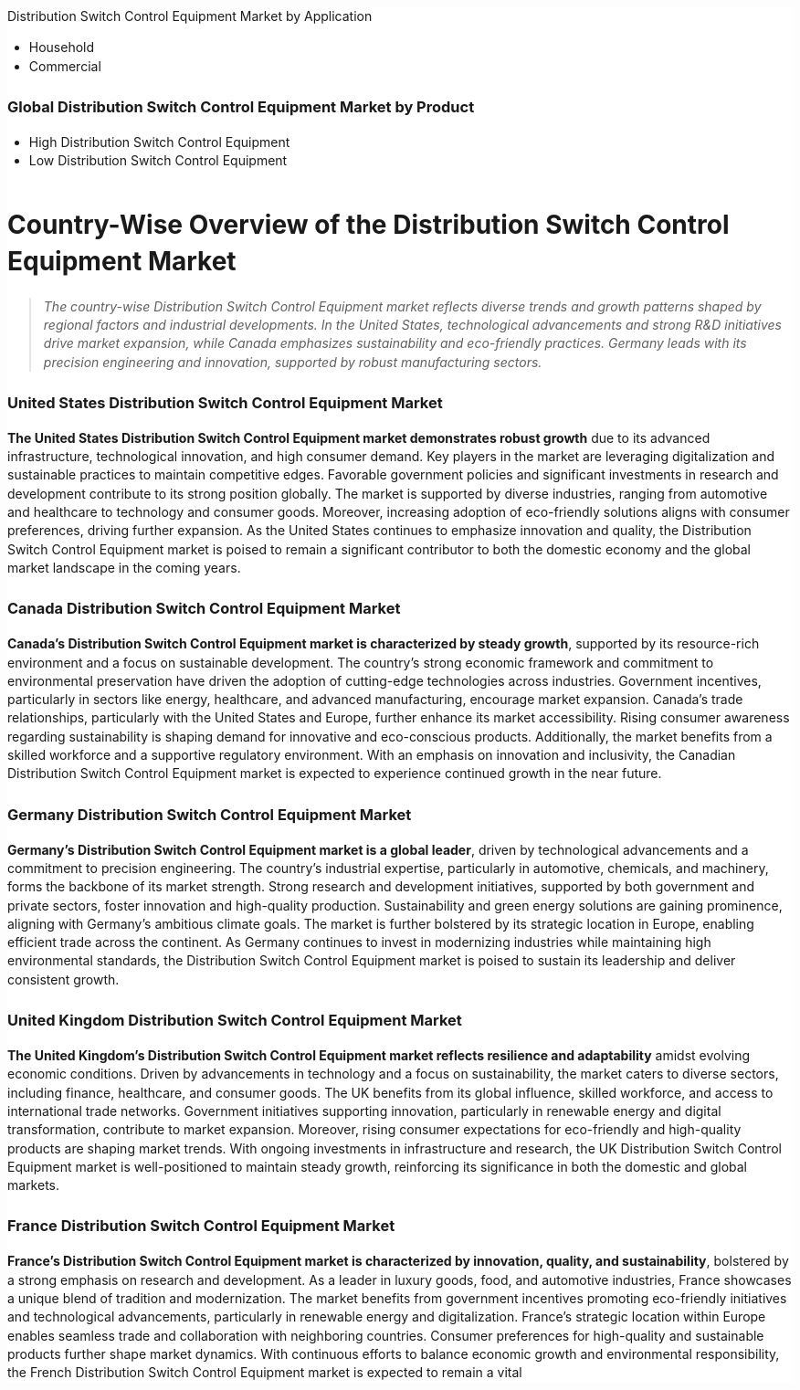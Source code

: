 Distribution Switch Control Equipment Market by Application</h3><ul><li>Household</li><li>Commercial</li></ul><h3>Global Distribution Switch Control Equipment Market by Product</h3><ul><li>High Distribution Switch Control Equipment</li><li>Low Distribution Switch Control Equipment</li></ul><h1><span class="">Country-Wise Overview of the Distribution Switch Control Equipment Market<br /></span></h1><blockquote><p><em><span class="">The country-wise Distribution Switch Control Equipment market reflects diverse trends and growth patterns shaped by regional factors and industrial developments. In the United States, technological advancements and strong R&amp;D initiatives drive market expansion, while Canada emphasizes sustainability and eco-friendly practices. Germany leads with its precision engineering and innovation, supported by robust manufacturing sectors.</span></em></p></blockquote><h3><strong>United States Distribution Switch Control Equipment Market</strong></h3><p><strong>The United States Distribution Switch Control Equipment market demonstrates robust growth</strong> due to its advanced infrastructure, technological innovation, and high consumer demand. Key players in the market are leveraging digitalization and sustainable practices to maintain competitive edges. Favorable government policies and significant investments in research and development contribute to its strong position globally. The market is supported by diverse industries, ranging from automotive and healthcare to technology and consumer goods. Moreover, increasing adoption of eco-friendly solutions aligns with consumer preferences, driving further expansion. As the United States continues to emphasize innovation and quality, the Distribution Switch Control Equipment market is poised to remain a significant contributor to both the domestic economy and the global market landscape in the coming years.</p><h3><strong>Canada Distribution Switch Control Equipment Market</strong></h3><p><strong>Canada&rsquo;s Distribution Switch Control Equipment market is characterized by steady growth</strong>, supported by its resource-rich environment and a focus on sustainable development. The country&rsquo;s strong economic framework and commitment to environmental preservation have driven the adoption of cutting-edge technologies across industries. Government incentives, particularly in sectors like energy, healthcare, and advanced manufacturing, encourage market expansion. Canada&rsquo;s trade relationships, particularly with the United States and Europe, further enhance its market accessibility. Rising consumer awareness regarding sustainability is shaping demand for innovative and eco-conscious products. Additionally, the market benefits from a skilled workforce and a supportive regulatory environment. With an emphasis on innovation and inclusivity, the Canadian Distribution Switch Control Equipment market is expected to experience continued growth in the near future.</p><h3><strong>Germany Distribution Switch Control Equipment Market</strong></h3><p><strong>Germany&rsquo;s Distribution Switch Control Equipment market is a global leader</strong>, driven by technological advancements and a commitment to precision engineering. The country&rsquo;s industrial expertise, particularly in automotive, chemicals, and machinery, forms the backbone of its market strength. Strong research and development initiatives, supported by both government and private sectors, foster innovation and high-quality production. Sustainability and green energy solutions are gaining prominence, aligning with Germany&rsquo;s ambitious climate goals. The market is further bolstered by its strategic location in Europe, enabling efficient trade across the continent. As Germany continues to invest in modernizing industries while maintaining high environmental standards, the Distribution Switch Control Equipment market is poised to sustain its leadership and deliver consistent growth.</p><h3><strong>United Kingdom Distribution Switch Control Equipment Market</strong></h3><p><strong>The United Kingdom&rsquo;s Distribution Switch Control Equipment market reflects resilience and adaptability</strong> amidst evolving economic conditions. Driven by advancements in technology and a focus on sustainability, the market caters to diverse sectors, including finance, healthcare, and consumer goods. The UK benefits from its global influence, skilled workforce, and access to international trade networks. Government initiatives supporting innovation, particularly in renewable energy and digital transformation, contribute to market expansion. Moreover, rising consumer expectations for eco-friendly and high-quality products are shaping market trends. With ongoing investments in infrastructure and research, the UK Distribution Switch Control Equipment market is well-positioned to maintain steady growth, reinforcing its significance in both the domestic and global markets.</p><h3><strong>France Distribution Switch Control Equipment Market</strong></h3><p><strong>France&rsquo;s Distribution Switch Control Equipment market is characterized by innovation, quality, and sustainability</strong>, bolstered by a strong emphasis on research and development. As a leader in luxury goods, food, and automotive industries, France showcases a unique blend of tradition and modernization. The market benefits from government incentives promoting eco-friendly initiatives and technological advancements, particularly in renewable energy and digitalization. France&rsquo;s strategic location within Europe enables seamless trade and collaboration with neighboring countries. Consumer preferences for high-quality and sustainable products further shape market dynamics. With continuous efforts to balance economic growth and environmental responsibility, the French Distribution Switch Control Equipment market is expected to remain a vital